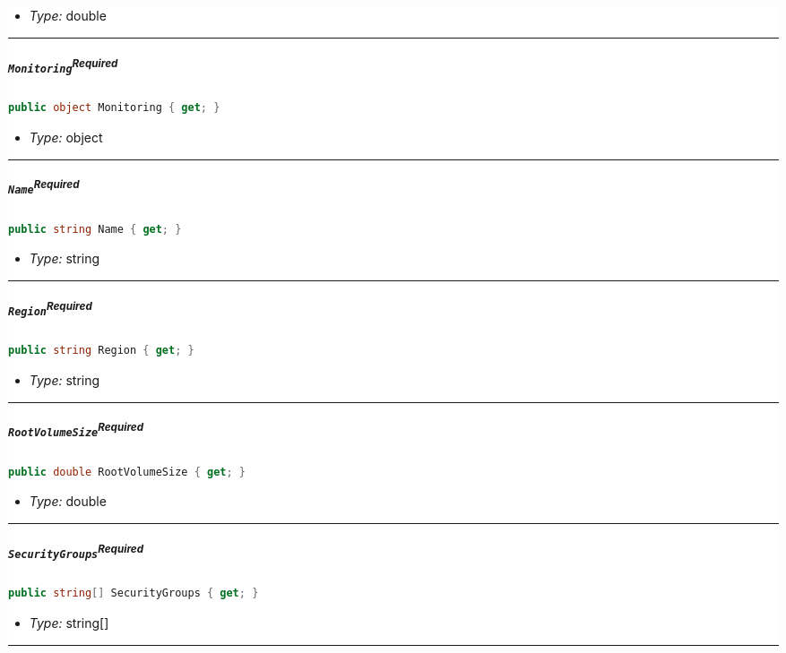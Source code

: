 - *Type:* double

---

##### `Monitoring`<sup>Required</sup> <a name="Monitoring" id="@cdktf/provider-spotinst.oceanAws.OceanAws.property.monitoring"></a>

```csharp
public object Monitoring { get; }
```

- *Type:* object

---

##### `Name`<sup>Required</sup> <a name="Name" id="@cdktf/provider-spotinst.oceanAws.OceanAws.property.name"></a>

```csharp
public string Name { get; }
```

- *Type:* string

---

##### `Region`<sup>Required</sup> <a name="Region" id="@cdktf/provider-spotinst.oceanAws.OceanAws.property.region"></a>

```csharp
public string Region { get; }
```

- *Type:* string

---

##### `RootVolumeSize`<sup>Required</sup> <a name="RootVolumeSize" id="@cdktf/provider-spotinst.oceanAws.OceanAws.property.rootVolumeSize"></a>

```csharp
public double RootVolumeSize { get; }
```

- *Type:* double

---

##### `SecurityGroups`<sup>Required</sup> <a name="SecurityGroups" id="@cdktf/provider-spotinst.oceanAws.OceanAws.property.securityGroups"></a>

```csharp
public string[] SecurityGroups { get; }
```

- *Type:* string[]

---
